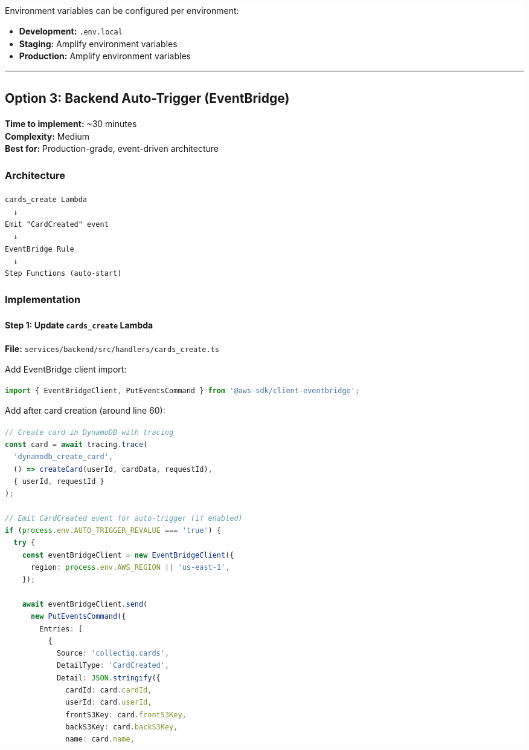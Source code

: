 Environment variables can be configured per environment:

- **Development:** `.env.local`
- **Staging:** Amplify environment variables
- **Production:** Amplify environment variables

---

## Option 3: Backend Auto-Trigger (EventBridge)

**Time to implement:** ~30 minutes  
**Complexity:** Medium  
**Best for:** Production-grade, event-driven architecture

### Architecture

```
cards_create Lambda
  ↓
Emit "CardCreated" event
  ↓
EventBridge Rule
  ↓
Step Functions (auto-start)
```

### Implementation

#### Step 1: Update `cards_create` Lambda

**File:** `services/backend/src/handlers/cards_create.ts`

Add EventBridge client import:

```typescript
import { EventBridgeClient, PutEventsCommand } from '@aws-sdk/client-eventbridge';
```

Add after card creation (around line 60):

```typescript
// Create card in DynamoDB with tracing
const card = await tracing.trace(
  'dynamodb_create_card',
  () => createCard(userId, cardData, requestId),
  { userId, requestId }
);

// Emit CardCreated event for auto-trigger (if enabled)
if (process.env.AUTO_TRIGGER_REVALUE === 'true') {
  try {
    const eventBridgeClient = new EventBridgeClient({
      region: process.env.AWS_REGION || 'us-east-1',
    });

    await eventBridgeClient.send(
      new PutEventsCommand({
        Entries: [
          {
            Source: 'collectiq.cards',
            DetailType: 'CardCreated',
            Detail: JSON.stringify({
              cardId: card.cardId,
              userId: card.userId,
              frontS3Key: card.frontS3Key,
              backS3Key: card.backS3Key,
              name: card.name,
```